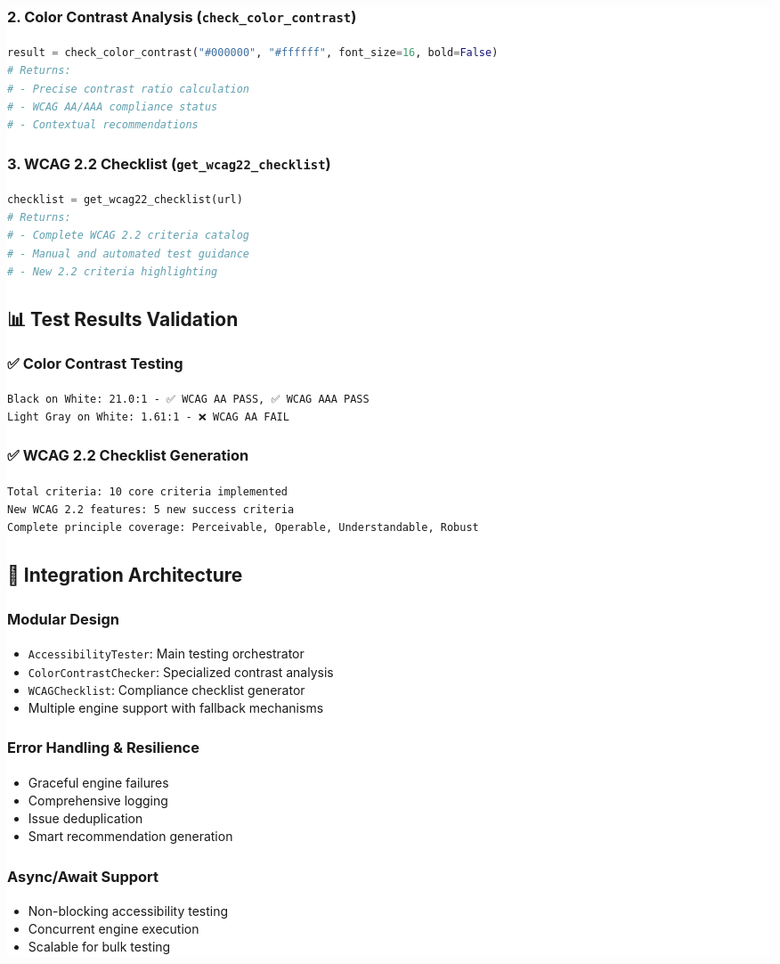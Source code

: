 ### **2. Color Contrast Analysis (`check_color_contrast`)**
```python
result = check_color_contrast("#000000", "#ffffff", font_size=16, bold=False)
# Returns:
# - Precise contrast ratio calculation
# - WCAG AA/AAA compliance status
# - Contextual recommendations
```

### **3. WCAG 2.2 Checklist (`get_wcag22_checklist`)**
```python
checklist = get_wcag22_checklist(url)
# Returns:
# - Complete WCAG 2.2 criteria catalog
# - Manual and automated test guidance
# - New 2.2 criteria highlighting
```

## 📊 Test Results Validation

### ✅ **Color Contrast Testing**
```
Black on White: 21.0:1 - ✅ WCAG AA PASS, ✅ WCAG AAA PASS
Light Gray on White: 1.61:1 - ❌ WCAG AA FAIL
```

### ✅ **WCAG 2.2 Checklist Generation**
```
Total criteria: 10 core criteria implemented
New WCAG 2.2 features: 5 new success criteria
Complete principle coverage: Perceivable, Operable, Understandable, Robust
```

## 🔧 Integration Architecture

### **Modular Design**
- `AccessibilityTester`: Main testing orchestrator
- `ColorContrastChecker`: Specialized contrast analysis
- `WCAGChecklist`: Compliance checklist generator
- Multiple engine support with fallback mechanisms

### **Error Handling & Resilience**
- Graceful engine failures
- Comprehensive logging
- Issue deduplication
- Smart recommendation generation

### **Async/Await Support**
- Non-blocking accessibility testing
- Concurrent engine execution
- Scalable for bulk testing
